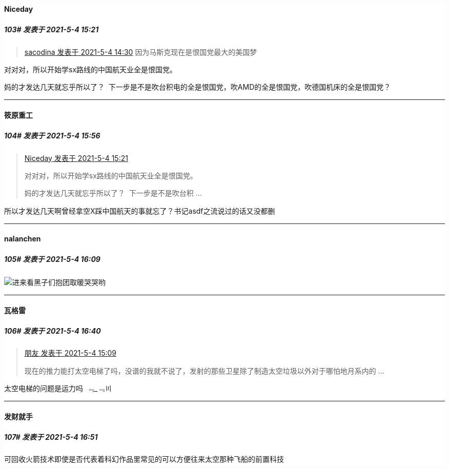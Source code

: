 ####  Niceday  
##### 103#       发表于 2021-5-4 15:21


<blockquote><a href="httphttps://bbs.saraba1st.com/2b/forum.php?mod=redirect&amp;goto=findpost&amp;pid=51142109&amp;ptid=2002279" target="_blank">sacodina 发表于 2021-5-4 14:30</a>
因为马斯克现在是恨国党最大的美国梦</blockquote>
对对对，所以开始学sx路线的中国航天业全是恨国党。

妈的才发达几天就忘乎所以了？  下一步是不是吹台积电的全是恨国党，吹AMD的全是恨国党，吹德国机床的全是恨国党？


*****

####  筱原重工  
##### 104#       发表于 2021-5-4 15:56


<blockquote><a href="httphttps://bbs.saraba1st.com/2b/forum.php?mod=redirect&amp;goto=findpost&amp;pid=51142413&amp;ptid=2002279" target="_blank">Niceday 发表于 2021-5-4 15:21</a>

对对对，所以开始学sx路线的中国航天业全是恨国党。


妈的才发达几天就忘乎所以了？  下一步是不是吹台积 ...</blockquote>
所以才发达几天啊曾经拿空X踩中国航天的事就忘了？书记asdf之流说过的话又没都删


*****

####  nalanchen  
##### 105#       发表于 2021-5-4 16:09


<img src="https://static.saraba1st.com/image/smiley/face2017/037.png" referrerpolicy="no-referrer">进来看黑子们抱团取暖哭哭哟


*****

####  瓦格雷  
##### 106#       发表于 2021-5-4 16:40


<blockquote><a href="httphttps://bbs.saraba1st.com/2b/forum.php?mod=redirect&amp;goto=findpost&amp;pid=51142342&amp;ptid=2002279" target="_blank">朋友 发表于 2021-5-4 15:09</a>

现在的推力能打太空电梯了吗，没谱的我就不说了，发射的那些卫星除了制造太空垃圾以外对于哪怕地月系内的 ...</blockquote>
太空电梯的问题是运力吗  ﹃_﹃〣  


*****

####  发财就手  
##### 107#       发表于 2021-5-4 16:51


可回收火箭技术即使是否代表着科幻作品里常见的可以方便往来太空那种飞船的前置科技

